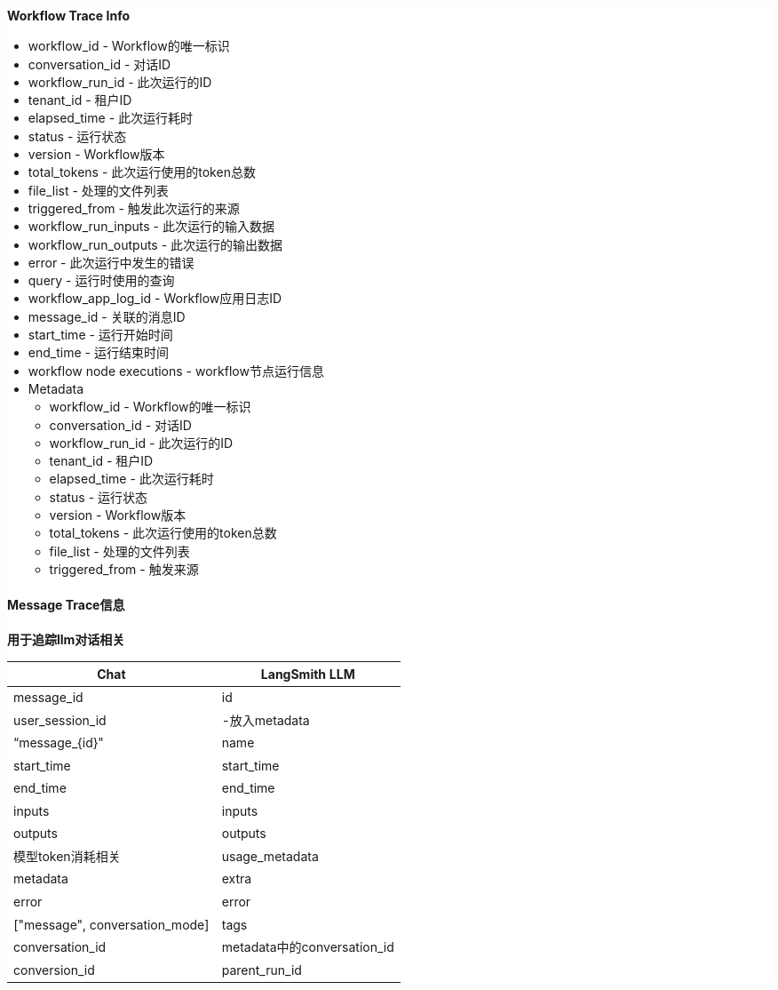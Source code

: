 **Workflow Trace Info**

* workflow\_id - Workflow的唯一标识
* conversation\_id - 对话ID
* workflow\_run\_id - 此次运行的ID
* tenant\_id - 租户ID
* elapsed\_time - 此次运行耗时
* status - 运行状态
* version - Workflow版本
* total\_tokens - 此次运行使用的token总数
* file\_list - 处理的文件列表
* triggered\_from - 触发此次运行的来源
* workflow\_run\_inputs - 此次运行的输入数据
* workflow\_run\_outputs - 此次运行的输出数据
* error - 此次运行中发生的错误
* query - 运行时使用的查询
* workflow\_app\_log\_id - Workflow应用日志ID
* message\_id - 关联的消息ID
* start\_time - 运行开始时间
* end\_time - 运行结束时间
* workflow node executions - workflow节点运行信息
* Metadata
  * workflow\_id - Workflow的唯一标识
  * conversation\_id - 对话ID
  * workflow\_run\_id - 此次运行的ID
  * tenant\_id - 租户ID
  * elapsed\_time - 此次运行耗时
  * status - 运行状态
  * version - Workflow版本
  * total\_tokens - 此次运行使用的token总数
  * file\_list - 处理的文件列表
  * triggered\_from - 触发来源

#### Message Trace信息

**用于追踪llm对话相关**

| Chat                             | LangSmith LLM              |
| -------------------------------- | -------------------------- |
| message\_id                      | id                         |
| user\_session\_id                | -放入metadata                |
| “message\_{id}"                  | name                       |
| start\_time                      | start\_time                |
| end\_time                        | end\_time                  |
| inputs                           | inputs                     |
| outputs                          | outputs                    |
| 模型token消耗相关                      | usage\_metadata            |
| metadata                         | extra                      |
| error                            | error                      |
| \["message", conversation\_mode] | tags                       |
| conversation\_id                 | metadata中的conversation\_id |
| conversion\_id                   | parent\_run\_id            |
